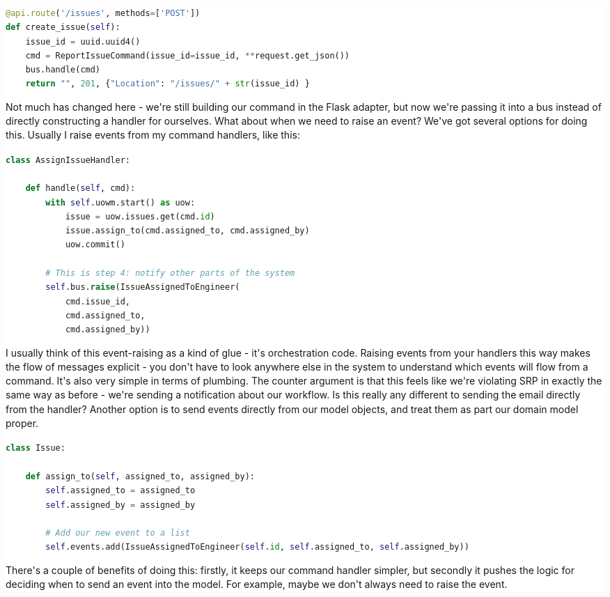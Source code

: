 ```python
@api.route('/issues', methods=['POST'])
def create_issue(self):
    issue_id = uuid.uuid4()
    cmd = ReportIssueCommand(issue_id=issue_id, **request.get_json())
    bus.handle(cmd)
    return "", 201, {"Location": "/issues/" + str(issue_id) }
```

Not much has changed here - we're still building our command in the Flask
adapter, but now we're passing it into a bus instead of directly constructing a
handler for ourselves. What about when we need to raise an event? We've got
several options for doing this. Usually I raise events from my command handlers,
like this:

```python
class AssignIssueHandler:

    def handle(self, cmd):
        with self.uowm.start() as uow:
            issue = uow.issues.get(cmd.id)
            issue.assign_to(cmd.assigned_to, cmd.assigned_by)
            uow.commit()

        # This is step 4: notify other parts of the system
        self.bus.raise(IssueAssignedToEngineer(
            cmd.issue_id,
            cmd.assigned_to,
            cmd.assigned_by))
```

I usually think of this event-raising as a kind of glue - it's orchestration
code. Raising events from your handlers this way makes the flow of messages
explicit - you don't have to look anywhere else in the system to understand
which events will flow from a command. It's also very simple in terms of
plumbing. The counter argument is that this feels like we're violating SRP in
exactly the same way as before - we're sending a notification about our
workflow. Is this really any different to sending the email directly from the
handler? Another option is to send events directly from our model objects, and
treat them as part our domain model proper.

```python
class Issue:

    def assign_to(self, assigned_to, assigned_by):
        self.assigned_to = assigned_to
        self.assigned_by = assigned_by

        # Add our new event to a list
        self.events.add(IssueAssignedToEngineer(self.id, self.assigned_to, self.assigned_by))
```

There's a couple of benefits of doing this: firstly, it keeps our command
handler simpler, but secondly it pushes the logic for deciding when to send an
event into the model. For example, maybe we don't always  need to raise the
event.
